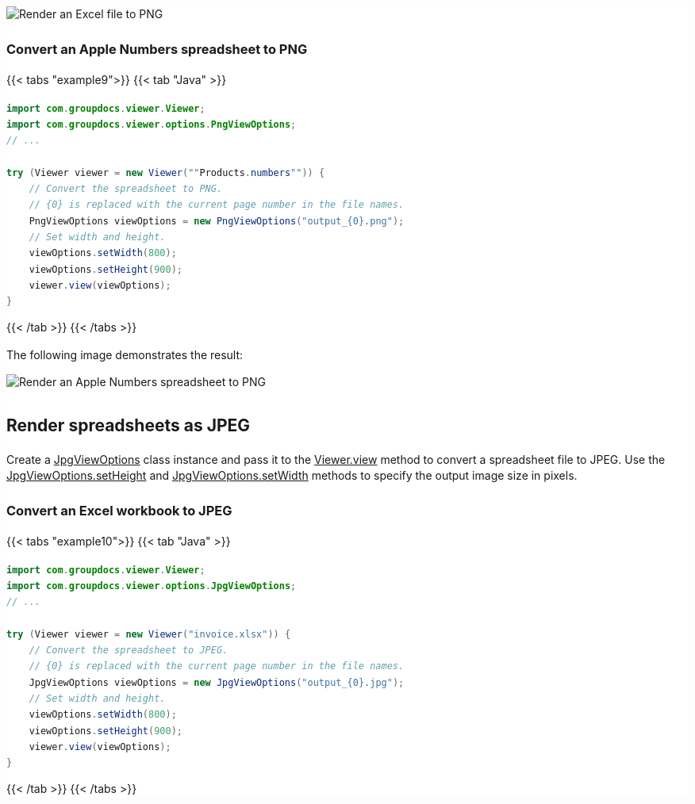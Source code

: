 ![Render an Excel file to PNG](/viewer/java/images/rendering-basics/render-spreadsheets/render-excel-to-png.png)

### Convert an Apple Numbers spreadsheet to PNG

{{< tabs "example9">}}
{{< tab "Java" >}}
```java
import com.groupdocs.viewer.Viewer;
import com.groupdocs.viewer.options.PngViewOptions;
// ...

try (Viewer viewer = new Viewer(""Products.numbers"")) {
    // Convert the spreadsheet to PNG.
    // {0} is replaced with the current page number in the file names.
    PngViewOptions viewOptions = new PngViewOptions("output_{0}.png");
    // Set width and height.
    viewOptions.setWidth(800);
    viewOptions.setHeight(900);
    viewer.view(viewOptions);
}
```
{{< /tab >}}
{{< /tabs >}}

The following image demonstrates the result:

![Render an Apple Numbers spreadsheet to PNG](/viewer/java/images/rendering-basics/render-spreadsheets/render-apple-numbers-to-png.png)

## Render spreadsheets as JPEG

Create a [JpgViewOptions](https://reference.groupdocs.com/viewer/java/com.groupdocs.viewer.options/jpgviewoptions) class instance and pass it to the [Viewer.view](https://reference.groupdocs.com/viewer/java/com.groupdocs.viewer/viewer/) method to convert a spreadsheet file to JPEG. Use the [JpgViewOptions.setHeight](https://reference.groupdocs.com/viewer/java/com.groupdocs.viewer.options/jpgviewoptions/#setHeight-int-) and [JpgViewOptions.setWidth](https://reference.groupdocs.com/viewer/java/com.groupdocs.viewer.options/jpgviewoptions/#setWidth-int-) methods to specify the output image size in pixels.

### Convert an Excel workbook to JPEG

{{< tabs "example10">}}
{{< tab "Java" >}}
```java
import com.groupdocs.viewer.Viewer;
import com.groupdocs.viewer.options.JpgViewOptions;
// ...

try (Viewer viewer = new Viewer("invoice.xlsx")) {
    // Convert the spreadsheet to JPEG.
    // {0} is replaced with the current page number in the file names.
    JpgViewOptions viewOptions = new JpgViewOptions("output_{0}.jpg");
    // Set width and height.
    viewOptions.setWidth(800);
    viewOptions.setHeight(900);
    viewer.view(viewOptions);
}
```
{{< /tab >}}
{{< /tabs >}}
